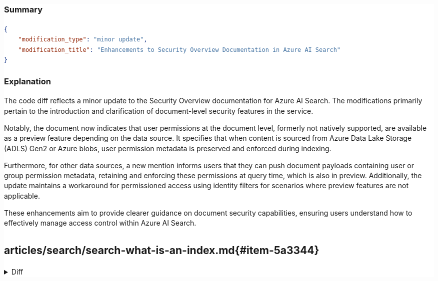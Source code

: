 ### Summary

```json
{
    "modification_type": "minor update",
    "modification_title": "Enhancements to Security Overview Documentation in Azure AI Search"
}
```

### Explanation
The code diff reflects a minor update to the Security Overview documentation for Azure AI Search. The modifications primarily pertain to the introduction and clarification of document-level security features in the service.

Notably, the document now indicates that user permissions at the document level, formerly not natively supported, are available as a preview feature depending on the data source. It specifies that when content is sourced from Azure Data Lake Storage (ADLS) Gen2 or Azure blobs, user permission metadata is preserved and enforced during indexing. 

Furthermore, for other data sources, a new mention informs users that they can push document payloads containing user or group permission metadata, retaining and enforcing these permissions at query time, which is also in preview. Additionally, the update maintains a workaround for permissioned access using identity filters for scenarios where preview features are not applicable. 

These enhancements aim to provide clearer guidance on document security capabilities, ensuring users understand how to effectively manage access control within Azure AI Search.

## articles/search/search-what-is-an-index.md{#item-5a3344}

<details><summary>Diff</summary></details>
